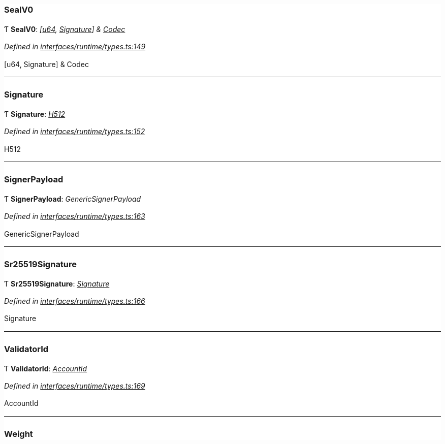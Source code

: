 ###  SealV0

Ƭ **SealV0**: *[[u64](../interfaces/_interfaceregistry_.interfaceregistry.md#u64), [Signature](_interfaces_runtime_types_.md#signature)] & [Codec](../interfaces/_types_.codec.md)*

*Defined in [interfaces/runtime/types.ts:149](https://github.com/polkadot-js/api/blob/a3b0dde/packages/types/src/interfaces/runtime/types.ts#L149)*

[u64, Signature] & Codec

___

###  Signature

Ƭ **Signature**: *[H512](../classes/_primitive_h512_.h512.md)*

*Defined in [interfaces/runtime/types.ts:152](https://github.com/polkadot-js/api/blob/a3b0dde/packages/types/src/interfaces/runtime/types.ts#L152)*

H512

___

###  SignerPayload

Ƭ **SignerPayload**: *GenericSignerPayload*

*Defined in [interfaces/runtime/types.ts:163](https://github.com/polkadot-js/api/blob/a3b0dde/packages/types/src/interfaces/runtime/types.ts#L163)*

GenericSignerPayload

___

###  Sr25519Signature

Ƭ **Sr25519Signature**: *[Signature](_interfaces_runtime_types_.md#signature)*

*Defined in [interfaces/runtime/types.ts:166](https://github.com/polkadot-js/api/blob/a3b0dde/packages/types/src/interfaces/runtime/types.ts#L166)*

Signature

___

###  ValidatorId

Ƭ **ValidatorId**: *[AccountId](../classes/_primitive_generic_accountid_.accountid.md)*

*Defined in [interfaces/runtime/types.ts:169](https://github.com/polkadot-js/api/blob/a3b0dde/packages/types/src/interfaces/runtime/types.ts#L169)*

AccountId

___

###  Weight
